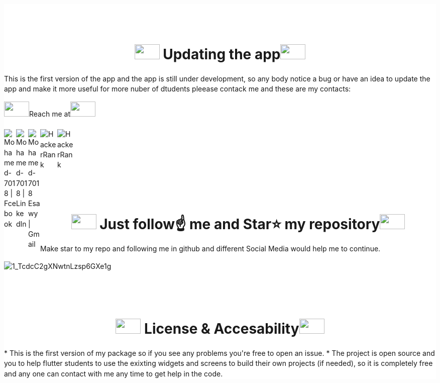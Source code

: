 


  <br/>  <br/>
<h1 align="center">
  <img src="https://user-images.githubusercontent.com/80456446/140647786-f3cc8d5e-2dc2-4ad0-8200-d36f39061763.gif" width="50" height="30"  /> Updating the app<img src="https://user-images.githubusercontent.com/80456446/140647786-f3cc8d5e-2dc2-4ad0-8200-d36f39061763.gif" width="50" height="30"  />
  </h1>
This is the first version of the app and the app is still under development, so any body notice a bug or have an idea to update the app and make it more useful for more nuber of dtudents pleease contack me and these are my contacts:

 <img src="https://user-images.githubusercontent.com/80456446/140647786-f3cc8d5e-2dc2-4ad0-8200-d36f39061763.gif" width="50" height="30"  />Reach me at<img src="https://user-images.githubusercontent.com/80456446/140647786-f3cc8d5e-2dc2-4ad0-8200-d36f39061763.gif" width="50" height="30"  />
 <br/>
  <br/>
<a href="https://www.facebook.com/mohamed.almasri.5686/">
  <img align="left" alt="Mohamed-7018 | Fcebook" width="24px" src="https://github.com/Mohamed-7018/Mohamed-7018/blob/main/assets/facebook.svg"/>
</a>
<a href="https://www.linkedin.com/in/mohamed-samir-9b0b2a203">
  <img align="left" alt="Mohamed-7018 | LinkedIn" width="24px" src="https://github.com/Mohamed-7018/Mohamed-7018/blob/main/assets/linkedin.svg"/>
</a>
<a href="mailto:mohamedkhalilalmasri@gmail.com">
  <img align="left" alt="Mohamed-7018 Esawy | Gmail" width="24px" src="https://user-images.githubusercontent.com/80456446/140469108-1a340307-b696-4f83-bd31-27f632bca393.png" />
</a>
<a href="https://www.hackerrank.com/mohamedkhalilal1">
 <img align="left" alt="HackerRank" width="34px" src="https://upload.wikimedia.org/wikipedia/commons/6/65/HackerRank_logo.png"/>
</a>
<a href="https://www.instagram.com/mohamed_samir_7018/">
 <img align="left" alt="HackerRank" width="34px" src="https://user-images.githubusercontent.com/80456446/140470099-0233261b-373f-43f3-80e4-6be8ff9c9438.png"/>
</a>

<br/>
<br/>





<br/>


  <br/>  <br/>
<h1 align="center">
  <img src="https://user-images.githubusercontent.com/80456446/140647786-f3cc8d5e-2dc2-4ad0-8200-d36f39061763.gif" width="50" height="30"  />  Just follow☝️ me and Star⭐ my repository<img src="https://user-images.githubusercontent.com/80456446/140647786-f3cc8d5e-2dc2-4ad0-8200-d36f39061763.gif" width="50" height="30"  />
  </h1>
Make star to my repo and following me in github and different Social Media would help me to continue.

![1_TcdcC2gXNwtnLzsp6GXe1g](https://user-images.githubusercontent.com/80456446/134283879-11c9a3ae-65e4-416e-b3e6-dd8137b991e8.png)


  <br/>  <br/>
<h1 align="center">
  <img src="https://user-images.githubusercontent.com/80456446/140647786-f3cc8d5e-2dc2-4ad0-8200-d36f39061763.gif" width="50" height="30"  /> License & Accesability<img src="https://user-images.githubusercontent.com/80456446/140647786-f3cc8d5e-2dc2-4ad0-8200-d36f39061763.gif" width="50" height="30"  />
  </h1>
* This is the first version of my package  so if you see any problems you're free to open an issue.
* The project is open source and you to help flutter students to use the exixting widgets and screens to build their own projects (if needed), so it is completely free and any one can contact with me any time to get help in the code.
